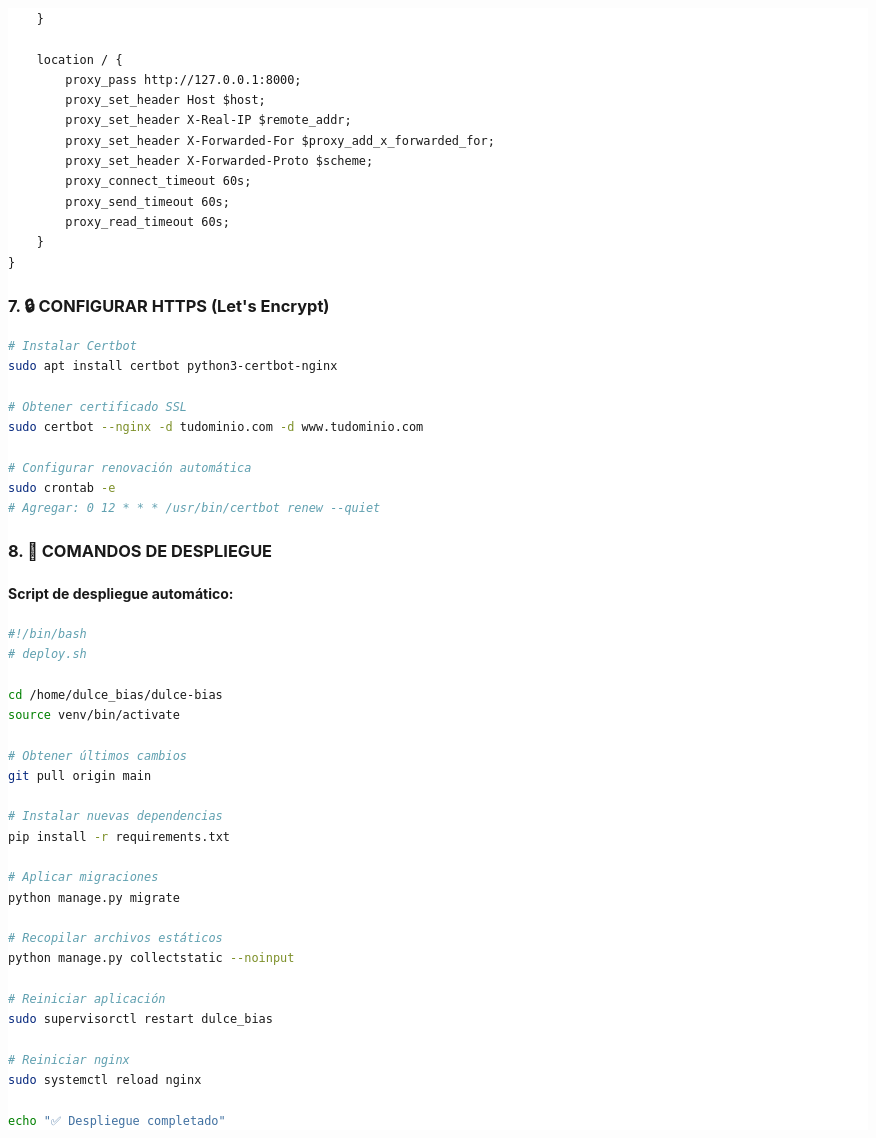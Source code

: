 ```nginx
    }

    location / {
        proxy_pass http://127.0.0.1:8000;
        proxy_set_header Host $host;
        proxy_set_header X-Real-IP $remote_addr;
        proxy_set_header X-Forwarded-For $proxy_add_x_forwarded_for;
        proxy_set_header X-Forwarded-Proto $scheme;
        proxy_connect_timeout 60s;
        proxy_send_timeout 60s;
        proxy_read_timeout 60s;
    }
}
```

### 7. 🔒 CONFIGURAR HTTPS (Let's Encrypt)

```bash
# Instalar Certbot
sudo apt install certbot python3-certbot-nginx

# Obtener certificado SSL
sudo certbot --nginx -d tudominio.com -d www.tudominio.com

# Configurar renovación automática
sudo crontab -e
# Agregar: 0 12 * * * /usr/bin/certbot renew --quiet
```

### 8. 📝 COMANDOS DE DESPLIEGUE

#### Script de despliegue automático:
```bash
#!/bin/bash
# deploy.sh

cd /home/dulce_bias/dulce-bias
source venv/bin/activate

# Obtener últimos cambios
git pull origin main

# Instalar nuevas dependencias
pip install -r requirements.txt

# Aplicar migraciones
python manage.py migrate

# Recopilar archivos estáticos
python manage.py collectstatic --noinput

# Reiniciar aplicación
sudo supervisorctl restart dulce_bias

# Reiniciar nginx
sudo systemctl reload nginx

echo "✅ Despliegue completado"
```
